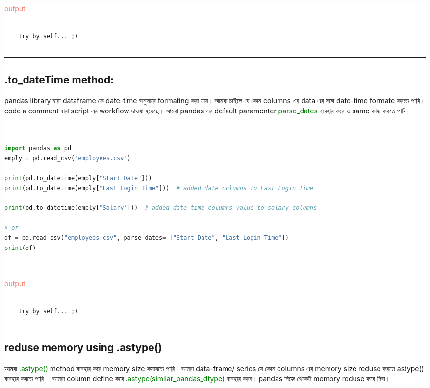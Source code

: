 <font color="Salmon"> output </font>

```

    try by self... ;)


```


------------


##   .to_dateTime method: 

pandas library দ্বারা dataframe কে date-time অনুসারে formating করা যায়। আমরা চাইলে যে কোন columns এর data এর সঙ্গে date-time formate করতে পারি। code a comment দ্বারা script এর workflow দাওয়া হয়েছে। 
আমরা pandas এর default paramenter <font color="green"> parse_dates </font> ব্যবহার করে ও same কাজ করতে পারি। 


```python


import pandas as pd
emply = pd.read_csv("employees.csv")

print(pd.to_datetime(emply["Start Date"]))
print(pd.to_datetime(emply["Last Login Time"]))  # added date columns to Last Login Time

print(pd.to_datetime(emply["Salary"]))  # added date-time columns value to salary columns

# or
df = pd.read_csv("employees.csv", parse_dates= ["Start Date", "Last Login Time"])
print(df)




```

<font color="Salmon"> output </font>

```

    try by self... ;)


```


##  reduse memory using .astype() 

আমরা <font color="green"> .astype() </font> method ব্যবহার করে memory size কমায়তে পারি। আমরা data-frame/ series যে কোন columns এর memory size reduse করতে astype() ব্যবহার করতে পারি । আমরা column define করে <font color="green"> .astype(similar_pandas_dtype) </font> ব্যবহার করব। pandas নিজে থেকেই memory reduse করে দিবা।
